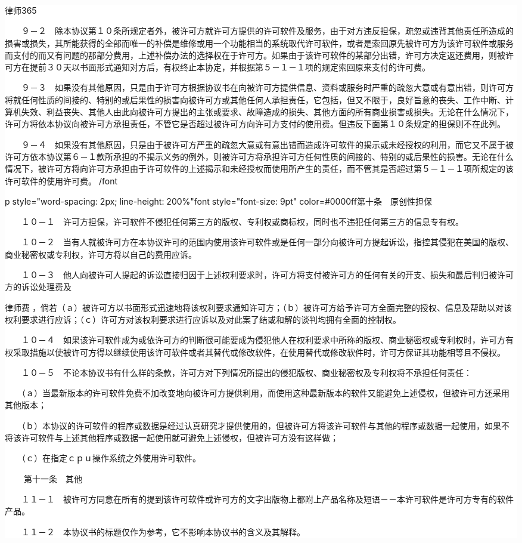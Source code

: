 



 
律师365






 　　９－２　除本协议第１０条所规定者外，被许可方就许可方提供的许可软件及服务，由于对方违反担保，疏忽或违背其他责任所造成的损害或损失，其所能获得的全部而唯一的补偿是维修或用一个功能相当的系统取代许可软件，或者是索回原先被许可方为该许可软件或服务而支付的而又有问题的那部分费用，上述补偿办法的选择权在于许可方。如果由于该许可软件的某部分出错，许可方决定返还费用，则被许可方在提前３０天以书面形式通知对方后，有权终止本协定，并根据第５－１－１项的规定索回原来支付的许可费。 

 

 　　９－３　如果没有其他原因，只是由于许可方根据协议书在向被许可方提供信息、资料或服务时严重的疏忽大意或有意出错，则许可方将就任何性质的间接的、特别的或后果性的损害向被许可方或其他任何人承担责任，它包括，但又不限于，良好旨意的丧失、工作中断、计算机失效、利益丧失、其他人由此向被许可方提出的主张或要求、故障造成的损失、其他方面的所有商业损害或损失。无论在什么情况下，许可方将依本协议向被许可方承担责任，不管它是否超过被许可方向许可方支付的使用费。但违反下面第１０条规定的担保则不在此列。 

 

 　　９－４　如果没有其他原因，只是由于被许可方严重的疏忽大意或有意出错而造成许可软件的揭示或未经授权的利用，而它又不属于被许可方依本协议第６－１款所承担的不揭示义务的例外，则被许可方将承担许可方任何性质的间接的、特别的或后果性的损害。无论在什么情况下，被许可方将向许可方承担由于许可软件的上述揭示和未经授权而使用所产生的责任，而不管其是否超过第５－１－１项所规定的该许可软件的使用许可费。 /font

 p style="word-spacing: 2px; line-height: 200%"font style="font-size: 9pt" color=#0000ff第十条　原创性担保 

 

 　　１０－１　许可方担保，许可软件不侵犯任何第三方的版权、专利权或商标权，同时也不违犯任何第三方的信息专有权。 

 

 　　１０－２　当有人就被许可方在本协议许可的范围内使用该许可软件或是任何一部分向被许可方提起诉讼，指控其侵犯在美国的版权、商业秘密权或专利权，许可方将以自己的费用应诉。 

 

 　　１０－３　他人向被许可人提起的诉讼直接归因于上述权利要求时，许可方将支付被许可方的任何有关的开支、损失和最后判归被许可方的诉讼处理费及

律师费
，倘若（ａ）被许可方以书面形式迅速地将该权利要求通知许可方；（ｂ）被许可方给予许可方全面完整的授权、信息及帮助以对该权利要求进行应诉；（ｃ）许可方对该权利要求进行应诉以及对此案了结或和解的谈判均拥有全面的控制权。 

 

 　　１０－４　如果该许可软件成为或依许可方的判断很可能要成为侵犯他人在权利要求中所称的版权、商业秘密权或专利权时，许可方有权采取措施以使被许可方得以继续使用该许可软件或者其替代或修改软件，在使用替代或修改软件时，许可方保证其功能相等且不侵权。 

 

 　　１０－５　不论本协议书有什么样的条款，许可方对下列情况所提出的侵犯版权、商业秘密权及专利权将不承担任何责任： 

 

 　　（ａ）当最新版本的许可软件免费不加改变地向被许可方提供利用，而使用这种最新版本的软件又能避免上述侵权，但被许可方还采用其他版本； 

 　　（ｂ）本协议的许可软件的程序或数据是经过认真研究才提供使用的，但被许可方将该许可软件与其他的程序或数据一起使用，如果不将该许可软件与上述其他程序或数据一起使用就可避免上述侵权，但被许可方没有这样做； 

 　　（ｃ）在指定ｃｐｕ操作系统之外使用许可软件。 

 

 　　 第十一条　其他 

 

 　　１１－１　被许可方同意在所有的提到该许可软件或许可方的文字出版物上都附上产品名称及短语－－本许可软件是许可方专有的软件产品。 

 

 　　１１－２　本协议书的标题仅作为参考，它不影响本协议书的含义及其解释。 
